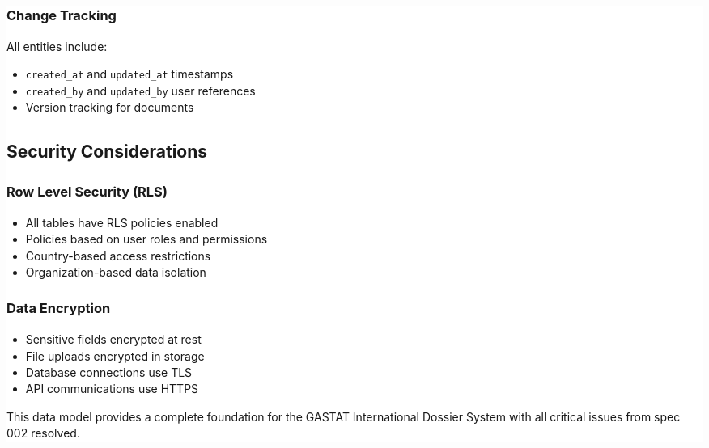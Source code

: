 ### Change Tracking
All entities include:
- `created_at` and `updated_at` timestamps
- `created_by` and `updated_by` user references
- Version tracking for documents

## Security Considerations

### Row Level Security (RLS)
- All tables have RLS policies enabled
- Policies based on user roles and permissions
- Country-based access restrictions
- Organization-based data isolation

### Data Encryption
- Sensitive fields encrypted at rest
- File uploads encrypted in storage
- Database connections use TLS
- API communications use HTTPS

This data model provides a complete foundation for the GASTAT International Dossier System with all critical issues from spec 002 resolved.
